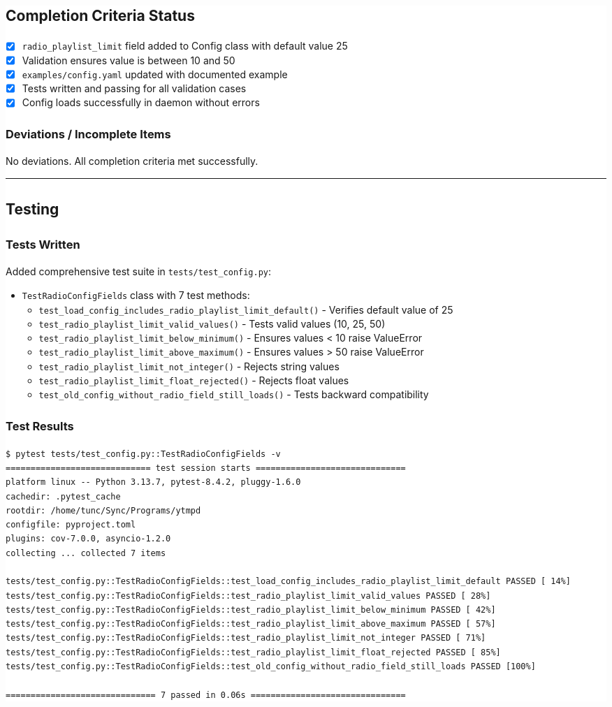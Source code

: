 
## Completion Criteria Status

- [x] `radio_playlist_limit` field added to Config class with default value 25
- [x] Validation ensures value is between 10 and 50
- [x] `examples/config.yaml` updated with documented example
- [x] Tests written and passing for all validation cases
- [x] Config loads successfully in daemon without errors

### Deviations / Incomplete Items

No deviations. All completion criteria met successfully.

---

## Testing

### Tests Written

Added comprehensive test suite in `tests/test_config.py`:
- `TestRadioConfigFields` class with 7 test methods:
  - `test_load_config_includes_radio_playlist_limit_default()` - Verifies default value of 25
  - `test_radio_playlist_limit_valid_values()` - Tests valid values (10, 25, 50)
  - `test_radio_playlist_limit_below_minimum()` - Ensures values < 10 raise ValueError
  - `test_radio_playlist_limit_above_maximum()` - Ensures values > 50 raise ValueError
  - `test_radio_playlist_limit_not_integer()` - Rejects string values
  - `test_radio_playlist_limit_float_rejected()` - Rejects float values
  - `test_old_config_without_radio_field_still_loads()` - Tests backward compatibility

### Test Results

```
$ pytest tests/test_config.py::TestRadioConfigFields -v
============================= test session starts ==============================
platform linux -- Python 3.13.7, pytest-8.4.2, pluggy-1.6.0
cachedir: .pytest_cache
rootdir: /home/tunc/Sync/Programs/ytmpd
configfile: pyproject.toml
plugins: cov-7.0.0, asyncio-1.2.0
collecting ... collected 7 items

tests/test_config.py::TestRadioConfigFields::test_load_config_includes_radio_playlist_limit_default PASSED [ 14%]
tests/test_config.py::TestRadioConfigFields::test_radio_playlist_limit_valid_values PASSED [ 28%]
tests/test_config.py::TestRadioConfigFields::test_radio_playlist_limit_below_minimum PASSED [ 42%]
tests/test_config.py::TestRadioConfigFields::test_radio_playlist_limit_above_maximum PASSED [ 57%]
tests/test_config.py::TestRadioConfigFields::test_radio_playlist_limit_not_integer PASSED [ 71%]
tests/test_config.py::TestRadioConfigFields::test_radio_playlist_limit_float_rejected PASSED [ 85%]
tests/test_config.py::TestRadioConfigFields::test_old_config_without_radio_field_still_loads PASSED [100%]

============================== 7 passed in 0.06s ===============================
```
